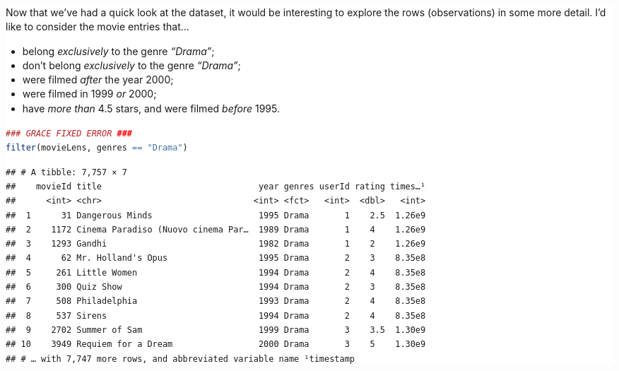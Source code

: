 Now that we’ve had a quick look at the dataset, it would be interesting
to explore the rows (observations) in some more detail. I’d like to
consider the movie entries that…

- belong *exclusively* to the genre *“Drama”*;
- don’t belong *exclusively* to the genre *“Drama”*;
- were filmed *after* the year 2000;
- were filmed in 1999 *or* 2000;
- have *more than* 4.5 stars, and were filmed *before* 1995.

``` r
### GRACE FIXED ERROR ###
filter(movieLens, genres == "Drama")
```

    ## # A tibble: 7,757 × 7
    ##    movieId title                               year genres userId rating times…¹
    ##      <int> <chr>                              <int> <fct>   <int>  <dbl>   <int>
    ##  1      31 Dangerous Minds                     1995 Drama       1    2.5  1.26e9
    ##  2    1172 Cinema Paradiso (Nuovo cinema Par…  1989 Drama       1    4    1.26e9
    ##  3    1293 Gandhi                              1982 Drama       1    2    1.26e9
    ##  4      62 Mr. Holland's Opus                  1995 Drama       2    3    8.35e8
    ##  5     261 Little Women                        1994 Drama       2    4    8.35e8
    ##  6     300 Quiz Show                           1994 Drama       2    3    8.35e8
    ##  7     508 Philadelphia                        1993 Drama       2    4    8.35e8
    ##  8     537 Sirens                              1994 Drama       2    4    8.35e8
    ##  9    2702 Summer of Sam                       1999 Drama       3    3.5  1.30e9
    ## 10    3949 Requiem for a Dream                 2000 Drama       3    5    1.30e9
    ## # … with 7,747 more rows, and abbreviated variable name ¹​timestamp
